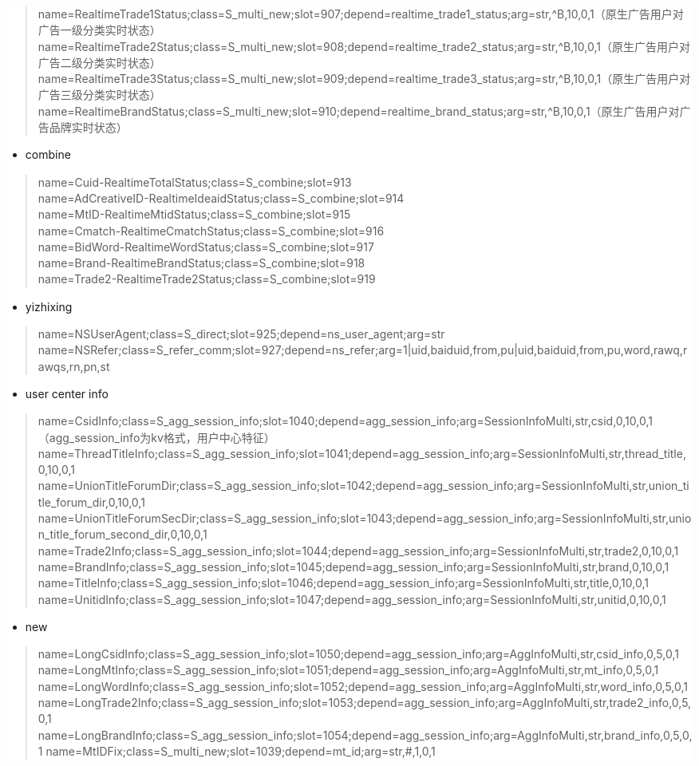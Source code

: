 >name=RealtimeTrade1Status;class=S_multi_new;slot=907;depend=realtime_trade1_status;arg=str,^B,10,0,1（原生广告用户对广告一级分类实时状态） 
>name=RealtimeTrade2Status;class=S_multi_new;slot=908;depend=realtime_trade2_status;arg=str,^B,10,0,1（原生广告用户对广告二级分类实时状态） 
>name=RealtimeTrade3Status;class=S_multi_new;slot=909;depend=realtime_trade3_status;arg=str,^B,10,0,1（原生广告用户对广告三级分类实时状态） 
>name=RealtimeBrandStatus;class=S_multi_new;slot=910;depend=realtime_brand_status;arg=str,^B,10,0,1（原生广告用户对广告品牌实时状态）

+ combine
> name=Cuid-RealtimeTotalStatus;class=S_combine;slot=913                                               
>name=AdCreativeID-RealtimeIdeaidStatus;class=S_combine;slot=914                                      
>name=MtID-RealtimeMtidStatus;class=S_combine;slot=915                                                
>name=Cmatch-RealtimeCmatchStatus;class=S_combine;slot=916                                            
>name=BidWord-RealtimeWordStatus;class=S_combine;slot=917                                             
>name=Brand-RealtimeBrandStatus;class=S_combine;slot=918                                              
>name=Trade2-RealtimeTrade2Status;class=S_combine;slot=919   

+ yizhixing
>name=NSUserAgent;class=S_direct;slot=925;depend=ns_user_agent;arg=str                                
>name=NSRefer;class=S_refer_comm;slot=927;depend=ns_refer;arg=1|uid,baiduid,from,pu|uid,baiduid,from,pu,word,rawq,rawqs,rn,pn,st

+ user center info
> name=CsidInfo;class=S_agg_session_info;slot=1040;depend=agg_session_info;arg=SessionInfoMulti,str,csid,0,10,0,1（agg_session_info为kv格式，用户中心特征）
>name=ThreadTitleInfo;class=S_agg_session_info;slot=1041;depend=agg_session_info;arg=SessionInfoMulti,str,thread_title,0,10,0,1
>name=UnionTitleForumDir;class=S_agg_session_info;slot=1042;depend=agg_session_info;arg=SessionInfoMulti,str,union_title_forum_dir,0,10,0,1
>name=UnionTitleForumSecDir;class=S_agg_session_info;slot=1043;depend=agg_session_info;arg=SessionInfoMulti,str,union_title_forum_second_dir,0,10,0,1
>name=Trade2Info;class=S_agg_session_info;slot=1044;depend=agg_session_info;arg=SessionInfoMulti,str,trade2,0,10,0,1
>name=BrandInfo;class=S_agg_session_info;slot=1045;depend=agg_session_info;arg=SessionInfoMulti,str,brand,0,10,0,1
>name=TitleInfo;class=S_agg_session_info;slot=1046;depend=agg_session_info;arg=SessionInfoMulti,str,title,0,10,0,1
>name=UnitidInfo;class=S_agg_session_info;slot=1047;depend=agg_session_info;arg=SessionInfoMulti,str,unitid,0,10,0,1

+ new
> name=LongCsidInfo;class=S_agg_session_info;slot=1050;depend=agg_session_info;arg=AggInfoMulti,str,csid_info,0,5,0,1
>name=LongMtInfo;class=S_agg_session_info;slot=1051;depend=agg_session_info;arg=AggInfoMulti,str,mt_info,0,5,0,1
>name=LongWordInfo;class=S_agg_session_info;slot=1052;depend=agg_session_info;arg=AggInfoMulti,str,word_info,0,5,0,1
>name=LongTrade2Info;class=S_agg_session_info;slot=1053;depend=agg_session_info;arg=AggInfoMulti,str,trade2_info,0,5,0,1
>name=LongBrandInfo;class=S_agg_session_info;slot=1054;depend=agg_session_info;arg=AggInfoMulti,str,brand_info,0,5,0,1
>name=MtIDFix;class=S_multi_new;slot=1039;depend=mt_id;arg=str,#,1,0,1
